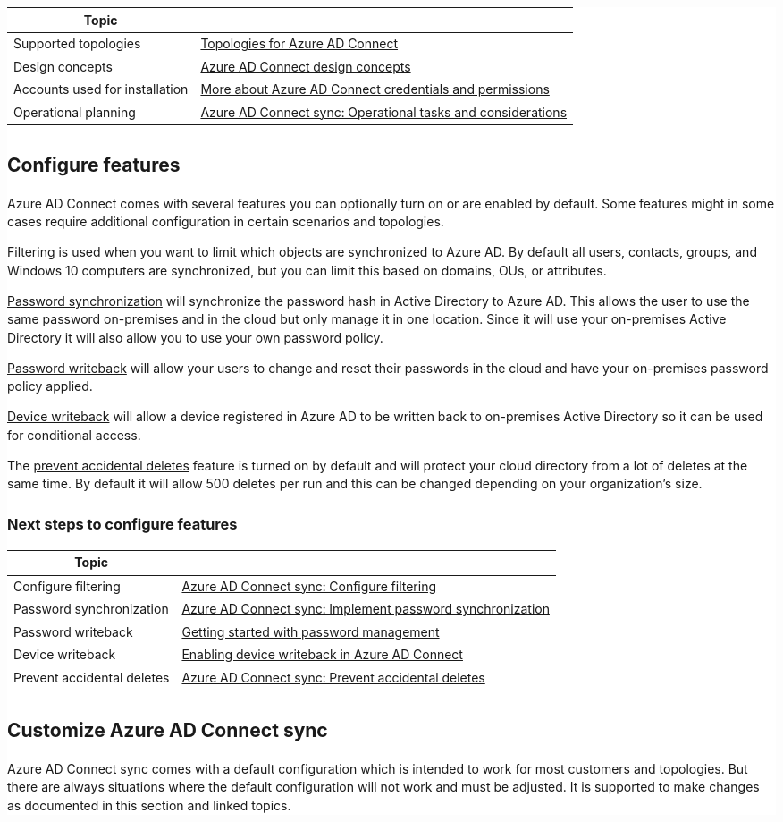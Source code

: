 | Topic |  |
| --------- | --------- |
| Supported topologies | [Topologies for Azure AD Connect](active-directory-aadconnect-topologies.md) |
| Design concepts | [Azure AD Connect design concepts](active-directory-aadconnect-design-concepts.md) |
| Accounts used for installation | [More about Azure AD Connect credentials and permissions](active-directory-aadconnect-accounts-permissions.md) |
| Operational planning | [Azure AD Connect sync: Operational tasks and considerations](active-directory-aadconnectsync-operations.md) |

## Configure features
Azure AD Connect comes with several features you can optionally turn on or are enabled by default. Some features might in some cases require additional configuration in certain scenarios and topologies.

[Filtering](active-directory-aadconnectsync-configure-filtering.md) is used when you want to limit which objects are synchronized to Azure AD. By default all users, contacts, groups, and Windows 10 computers are synchronized, but you can limit this based on domains, OUs, or attributes.

[Password synchronization](active-directory-aadconnectsync-implement-password-synchronization.md) will synchronize the password hash in Active Directory to Azure AD. This allows the user to use the same password on-premises and in the cloud but only manage it in one location. Since it will use your on-premises Active Directory it will also allow you to use your own password policy.

[Password writeback](active-directory-passwords-getting-started.md) will allow your users to change and reset their passwords in the cloud and have your on-premises password policy applied.

[Device writeback](active-directory-aadconnect-get-started-custom-device-writeback.md) will allow a device registered in Azure AD to be written back to on-premises Active Directory so it can be used for conditional access.

The [prevent accidental deletes](active-directory-aadconnectsync-feature-prevent-accidental-deletes.md) feature is turned on by default and will protect your cloud directory from a lot of deletes at the same time. By default it will allow 500 deletes per run and this can be changed depending on your organization’s size.

### Next steps to configure features

| Topic |  |
| --------- | --------- |
| Configure filtering | [Azure AD Connect sync: Configure filtering](active-directory-aadconnectsync-configure-filtering.md) |
| Password synchronization | [Azure AD Connect sync: Implement password synchronization](active-directory-aadconnectsync-implement-password-synchronization.md) |
| Password writeback | [Getting started with password management](active-directory-passwords-getting-started.md) |
| Device writeback | [Enabling device writeback in Azure AD Connect](active-directory-aadconnect-get-started-custom-device-writeback.md) |
| Prevent accidental deletes | [Azure AD Connect sync: Prevent accidental deletes](active-directory-aadconnectsync-feature-prevent-accidental-deletes.md) |

## Customize Azure AD Connect sync
Azure AD Connect sync comes with a default configuration which is intended to work for most customers and topologies. But there are always situations where the default configuration will not work and must be adjusted. It is supported to make changes as documented in this section and linked topics.
